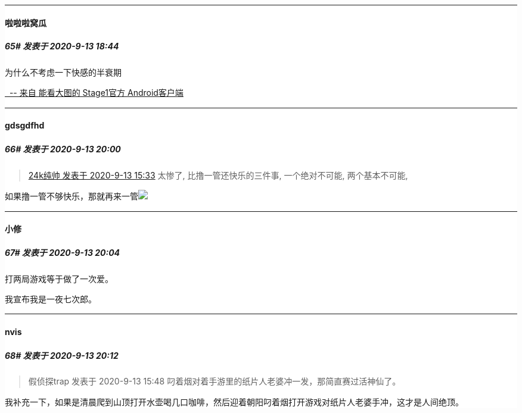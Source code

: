 


-----

####  啦啦啦窝瓜  
##### 65#       发表于 2020-9-13 18:44




为什么不考虑一下快感的半衰期

[  -- 来自 能看大图的 Stage1官方 Android客户端](https://www.coolapk.com/apk/140634)







-----

####  gdsgdfhd  
##### 66#       发表于 2020-9-13 20:00



<blockquote><a href="httphttps://bbs.saraba1st.com/2b/forum.php?mod=redirect&amp;goto=findpost&amp;pid=48723702&amp;ptid=1959662" target="_blank">24k纯帅 发表于 2020-9-13 15:33</a>
太惨了, 比撸一管还快乐的三件事, 一个绝对不可能, 两个基本不可能,</blockquote>
如果撸一管不够快乐，那就再来一管<img src="https://static.saraba1st.com/image/smiley/face2017/053.png" referrerpolicy="no-referrer">







-----

####  小修  
##### 67#       发表于 2020-9-13 20:04




打两局游戏等于做了一次爱。

我宣布我是一夜七次郎。







-----

####  nvis  
##### 68#       发表于 2020-9-13 20:12



<blockquote>假侦探trap 发表于 2020-9-13 15:48
叼着烟对着手游里的纸片人老婆冲一发，那简直赛过活神仙了。</blockquote>
我补充一下，如果是清晨爬到山顶打开水壶喝几口咖啡，然后迎着朝阳叼着烟打开游戏对纸片人老婆手冲，这才是人间绝顶。
